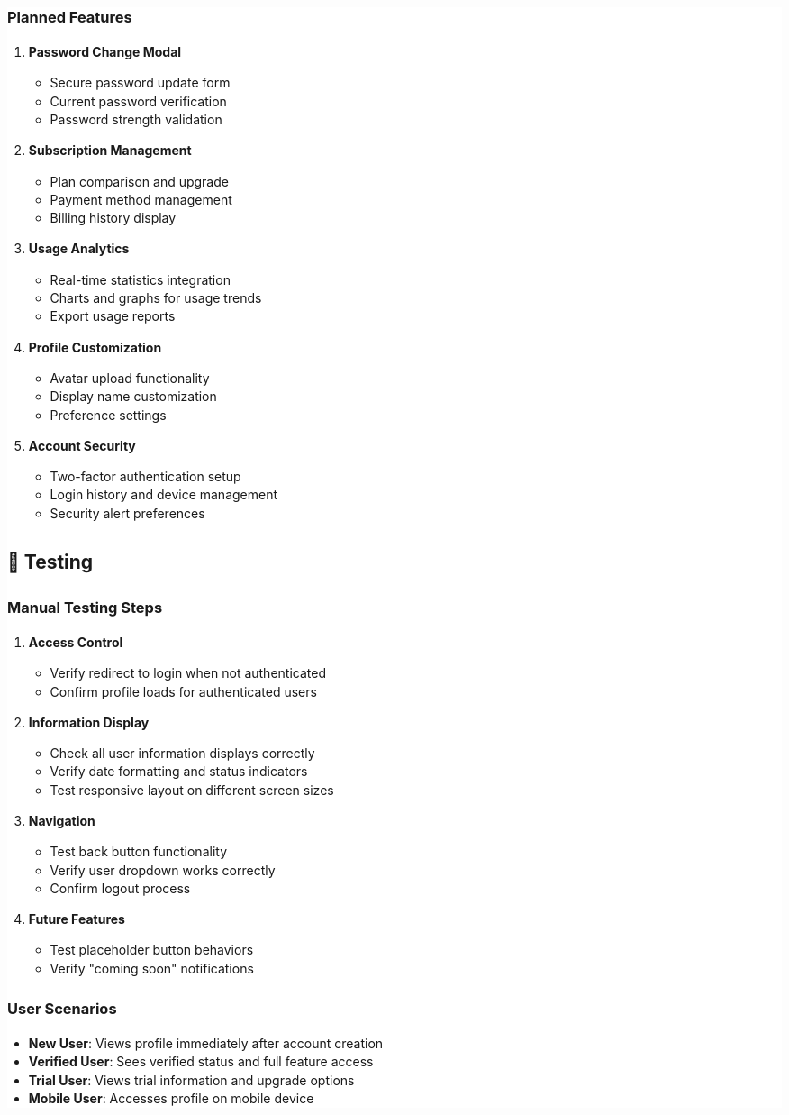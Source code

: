 ### Planned Features
1. **Password Change Modal**
   - Secure password update form
   - Current password verification
   - Password strength validation

2. **Subscription Management**
   - Plan comparison and upgrade
   - Payment method management
   - Billing history display

3. **Usage Analytics**
   - Real-time statistics integration
   - Charts and graphs for usage trends
   - Export usage reports

4. **Profile Customization**
   - Avatar upload functionality
   - Display name customization
   - Preference settings

5. **Account Security**
   - Two-factor authentication setup
   - Login history and device management
   - Security alert preferences

## 🧪 Testing

### Manual Testing Steps
1. **Access Control**
   - Verify redirect to login when not authenticated
   - Confirm profile loads for authenticated users

2. **Information Display**
   - Check all user information displays correctly
   - Verify date formatting and status indicators
   - Test responsive layout on different screen sizes

3. **Navigation**
   - Test back button functionality
   - Verify user dropdown works correctly
   - Confirm logout process

4. **Future Features**
   - Test placeholder button behaviors
   - Verify "coming soon" notifications

### User Scenarios
- **New User**: Views profile immediately after account creation
- **Verified User**: Sees verified status and full feature access
- **Trial User**: Views trial information and upgrade options
- **Mobile User**: Accesses profile on mobile device
